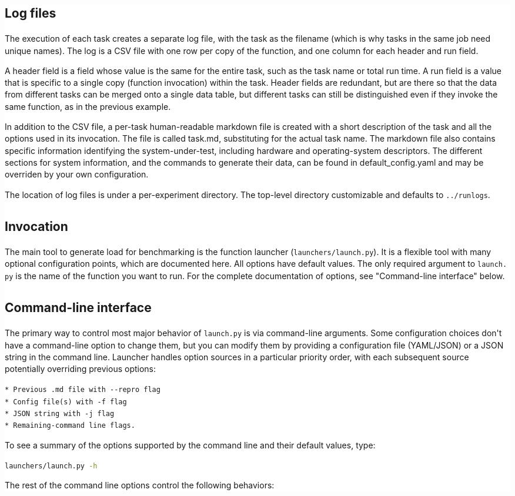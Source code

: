 
## Log files

The execution of each task creates a separate log file, with the task as the filename (which is why tasks in the same job need unique names). The log is a CSV file with one row per copy of the function, and one column for each header and run field.

A header field is a field whose value is the same for the entire task, such as the task name or total run time. A run field is a value that is specific to a single copy (function invocation) within the task. Header fields are redundant, but are there so that the data from different tasks can be merged onto a single data table, but different tasks can still be distinguished even if they invoke the same function, as in the previous example.

In addition to the CSV file, a per-task human-readable markdown file is created with a short description of the task and all the options used in its invocation. The file is called task.md, substituting for the actual task name.
The markdown file also contains specific information identifying the system-under-test, including hardware and operating-system descriptors.
The different sections for system information, and the commands to generate their data, can be found in default_config.yaml and may be overriden by your own configuration.

The location of log files is under a per-experiment directory. The top-level directory customizable and defaults to `../runlogs`.

## Invocation

The main tool to generate load for benchmarking is the function launcher (`launchers/launch.py`).
It is a flexible tool with many optional configuration points, which are documented here.
All options have default values.
The only required argument to `launch.py` is the name of the function you want to run.
For the complete documentation of options, see "Command-line interface" below.



## Command-line interface

The primary way to control most major behavior of `launch.py` is via command-line arguments.
Some configuration choices don't have a command-line option to change them, but you can modify them by providing a configuration file (YAML/JSON) or a JSON string in the command line.
Launcher handles option sources in a particular priority order, with each subsequent source potentially overriding previous options:

    * Previous .md file with --repro flag
    * Config file(s) with -f flag
    * JSON string with -j flag
    * Remaining-command line flags.


To see a summary of the options supported by the command line and their default values, type:

```sh
launchers/launch.py -h
```

The rest of the command line options control the following behaviors:
